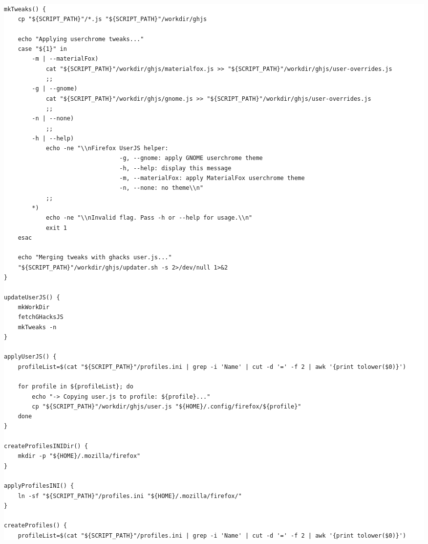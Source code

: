     mkTweaks() {
        cp "${SCRIPT_PATH}"/*.js "${SCRIPT_PATH}"/workdir/ghjs
    
        echo "Applying userchrome tweaks..."
        case "${1}" in
            -m | --materialFox)
                cat "${SCRIPT_PATH}"/workdir/ghjs/materialfox.js >> "${SCRIPT_PATH}"/workdir/ghjs/user-overrides.js
                ;;
            -g | --gnome)
                cat "${SCRIPT_PATH}"/workdir/ghjs/gnome.js >> "${SCRIPT_PATH}"/workdir/ghjs/user-overrides.js
                ;;
            -n | --none)
                ;;
            -h | --help)
                echo -ne "\\nFirefox UserJS helper:
                                     -g, --gnome: apply GNOME userchrome theme
                                     -h, --help: display this message
                                     -m, --materialFox: apply MaterialFox userchrome theme
                                     -n, --none: no theme\\n"
                ;;
            *)
                echo -ne "\\nInvalid flag. Pass -h or --help for usage.\\n"
                exit 1
        esac
    
        echo "Merging tweaks with ghacks user.js..."
        "${SCRIPT_PATH}"/workdir/ghjs/updater.sh -s 2>/dev/null 1>&2
    }
    
    updateUserJS() {
        mkWorkDir
        fetchGHacksJS
        mkTweaks -n
    }
    
    applyUserJS() {
        profileList=$(cat "${SCRIPT_PATH}"/profiles.ini | grep -i 'Name' | cut -d '=' -f 2 | awk '{print tolower($0)}')
    
        for profile in ${profileList}; do
            echo "-> Copying user.js to profile: ${profile}..."
            cp "${SCRIPT_PATH}"/workdir/ghjs/user.js "${HOME}/.config/firefox/${profile}"
        done
    }
    
    createProfilesINIDir() {
        mkdir -p "${HOME}/.mozilla/firefox"
    }
    
    applyProfilesINI() {
        ln -sf "${SCRIPT_PATH}"/profiles.ini "${HOME}/.mozilla/firefox/"
    }
    
    createProfiles() {
        profileList=$(cat "${SCRIPT_PATH}"/profiles.ini | grep -i 'Name' | cut -d '=' -f 2 | awk '{print tolower($0)}')
    